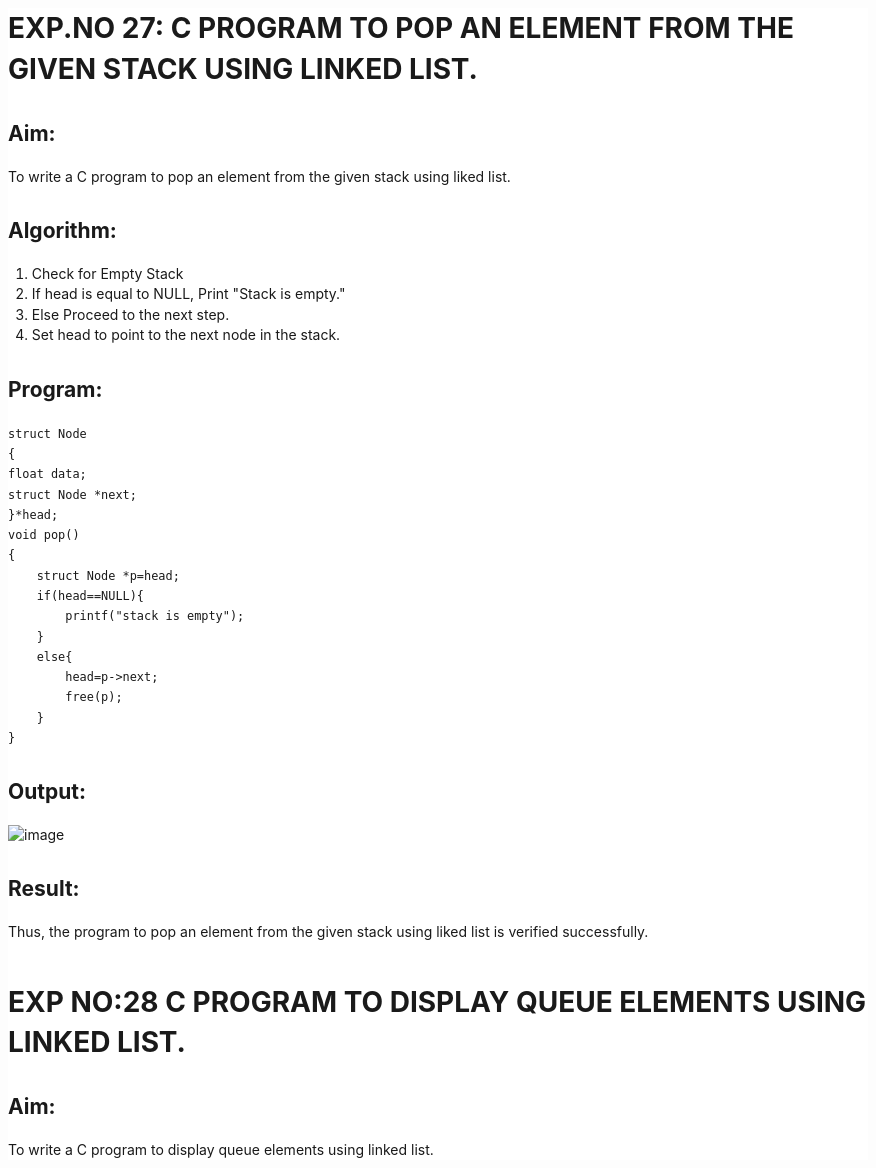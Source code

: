
# EXP.NO 27: C PROGRAM TO POP AN ELEMENT FROM THE GIVEN STACK USING LINKED LIST.

## Aim:
To write a C program to pop an element from the given stack using liked list.

## Algorithm:
1.	Check for Empty Stack
2.	If head is equal to NULL, Print "Stack is empty."
3.	Else Proceed to the next step.
4.	Set head to point to the next node in the stack.
 
## Program:

```
struct Node   
{  
float data;  
struct Node *next;  
}*head;  
void pop()  
{ 
    struct Node *p=head;
    if(head==NULL){
        printf("stack is empty");
    }
    else{
        head=p->next;
        free(p);
    }
}
```

## Output:

![image](https://github.com/user-attachments/assets/19f79224-c351-4397-bc42-9f8e5d441fc5)


## Result:
Thus, the program to pop an element from the given stack using liked list is verified successfully.

 
# EXP NO:28 C PROGRAM TO DISPLAY QUEUE ELEMENTS USING LINKED LIST.

## Aim:
To write a C program to display queue elements using linked list.
